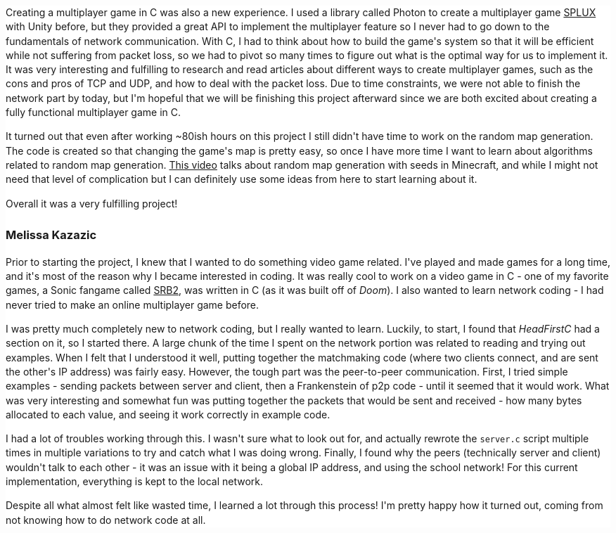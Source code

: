Creating a multiplayer game in C was also a new experience. I used a library called Photon to create a multiplayer game [SPLUX](https://www.crazygames.com/game/splux) with Unity before, but they provided a great API to implement the multiplayer feature so I never had to go down to the fundamentals of network communication. With C, I had to think about how to build the game's system so that it will be efficient while not suffering from packet loss, so we had to pivot so many times to figure out what is the optimal way for us to implement it. It was very interesting and fulfilling to research and read articles about different ways to create multiplayer games, such as the cons and pros of TCP and UDP, and how to deal with the packet loss. Due to time constraints, we were not able to finish the network part by today, but I'm hopeful that we will be finishing this project afterward since we are both excited about creating a fully functional multiplayer game in C.

It turned out that even after working ~80ish hours on this project I still didn't have time to work on the random map generation. The code is created so that changing the game's map is pretty easy, so once I have more time I want to learn about algorithms related to random map generation. [This video](https://youtu.be/CSa5O6knuwI) talks about random map generation with seeds in Minecraft, and while I might not need that level of complication but I can definitely use some ideas from here to start learning about it.

Overall it was a very fulfilling project!

### Melissa Kazazic

Prior to starting the project, I knew that I wanted to do something video game related. I've played and made games for a long time, and it's most of the reason why I became interested in coding. It was really cool to work on a video game in C - one of my favorite games, a Sonic fangame called [SRB2](https://www.srb2.org/), was written in C (as it was built off of *Doom*). I also wanted to learn network coding - I had never tried to make an online multiplayer game before.

I was pretty much completely new to network coding, but I really wanted to learn. Luckily, to start, I found that *HeadFirstC* had a section on it, so I started there. A large chunk of the time I spent on the network portion was related to reading and trying out examples. When I felt that I understood it well, putting together the matchmaking code (where two clients connect, and are sent the other's IP address) was fairly easy. However, the tough part was the peer-to-peer communication. First, I tried simple examples - sending packets between server and client, then a Frankenstein of p2p code - until it seemed that it would work. What was very interesting and somewhat fun was putting together the packets that would be sent and received - how many bytes allocated to each value, and seeing it work correctly in example code. 

I had a lot of troubles working through this. I wasn't sure what to look out for, and actually rewrote the `server.c` script multiple times in multiple variations to try and catch what I was doing wrong. Finally, I found why the peers (technically server and client) wouldn't talk to each other - it was an issue with it being a global IP address, and using the school network! For this current implementation, everything is kept to the local network.

Despite all what almost felt like wasted time, I learned a lot through this process! I'm pretty happy how it turned out, coming from not knowing how to do network code at all.